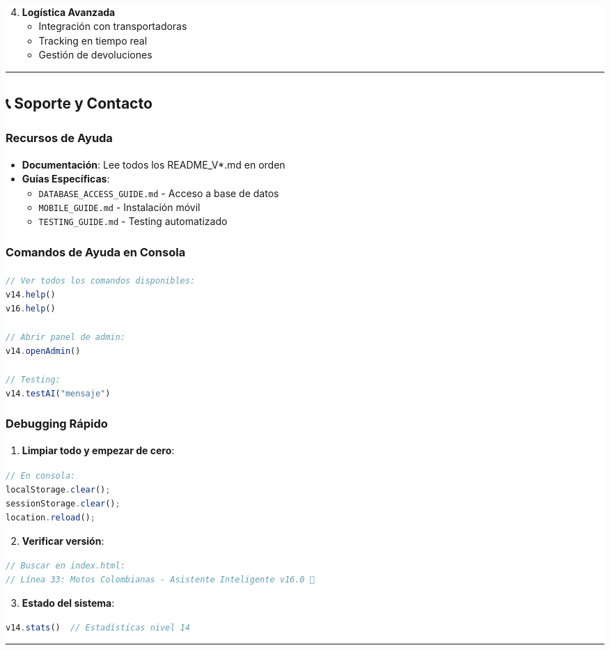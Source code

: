 4. **Logística Avanzada**
   - Integración con transportadoras
   - Tracking en tiempo real
   - Gestión de devoluciones

---

## 📞 Soporte y Contacto

### Recursos de Ayuda

- **Documentación**: Lee todos los README_V*.md en orden
- **Guías Específicas**:
  - `DATABASE_ACCESS_GUIDE.md` - Acceso a base de datos
  - `MOBILE_GUIDE.md` - Instalación móvil
  - `TESTING_GUIDE.md` - Testing automatizado

### Comandos de Ayuda en Consola

```javascript
// Ver todos los comandos disponibles:
v14.help()
v16.help()

// Abrir panel de admin:
v14.openAdmin()

// Testing:
v14.testAI("mensaje")
```

### Debugging Rápido

1. **Limpiar todo y empezar de cero**:
```javascript
// En consola:
localStorage.clear();
sessionStorage.clear();
location.reload();
```

2. **Verificar versión**:
```javascript
// Buscar en index.html:
// Línea 33: Motos Colombianas - Asistente Inteligente v16.0 🎯
```

3. **Estado del sistema**:
```javascript
v14.stats()  // Estadísticas nivel 14
```

---
